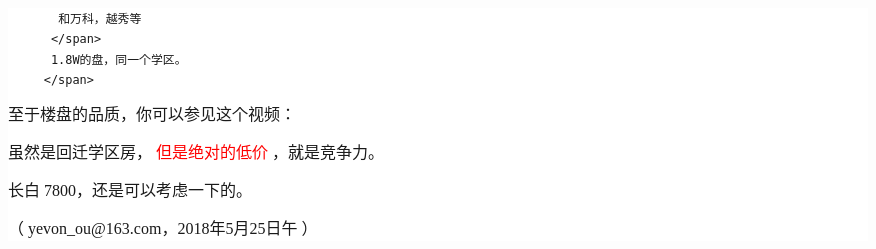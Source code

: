            和万科，越秀等
          </span>
          1.8W的盘，同一个学区。
         </span>
</p>
<p style="line-height:150%;">
<span style="font-family:楷体;line-height:150%;font-size:16px;">
</span>
</p>
<p style="line-height:150%;">
<span style="line-height: 150%;font-size: 16px;font-family: 楷体;">
          至于楼盘的品质，你可以参见这个视频：
         </span>
<iframe allowfullscreen="" class="video_iframe" data-ratio="1.7058823529411764" data-src="https://v.qq.com/iframe/preview.html?vid=d13406kuedq&amp;width=500&amp;height=375&amp;auto=0" data-vidtype="2" data-w="464" frameborder="0">
</iframe>
</p>
<p style="line-height:150%;">
<span style="font-family:楷体;line-height:150%;font-size:16px;">
</span>
</p>
<p style="line-height:150%;">
<span style="font-family: 楷体;line-height: 150%;font-size: 16px;">
          虽然是回迁学区房，
         </span>
<span style="font-family: 楷体;line-height: 150%;color: rgb(255, 0, 0);font-size: 16px;">
          但是绝对的低价
         </span>
<span style="font-family: 楷体;line-height: 150%;font-size: 16px;">
          ，就是竞争力。
         </span>
<br/>
</p>
<p style="line-height:150%;">
<span style="font-family:楷体;line-height:150%;font-size:16px;">
<span style="font-family:楷体;">
           长白
          </span>
          7800，还是可以考虑一下的。
         </span>
</p>
<p style="line-height:150%;">
<span style="font-family:楷体;line-height:150%;font-size:16px;">
</span>
</p>
<p style="line-height:150%;">
<span style="font-family:楷体;line-height:150%;font-size:16px;">
</span>
</p>
<p style="line-height:150%;">
<span style="font-family:楷体;line-height:150%;font-size:16px;">
</span>
</p>
<p style="line-height:150%;">
<span style="font-family:楷体;line-height:150%;font-size:16px;">
<span style="font-family:楷体;">
           （
          </span>
          yevon_ou@163.com，2018年5月25日午
          <span style="font-family:楷体;">
           ）
          </span>
</span>